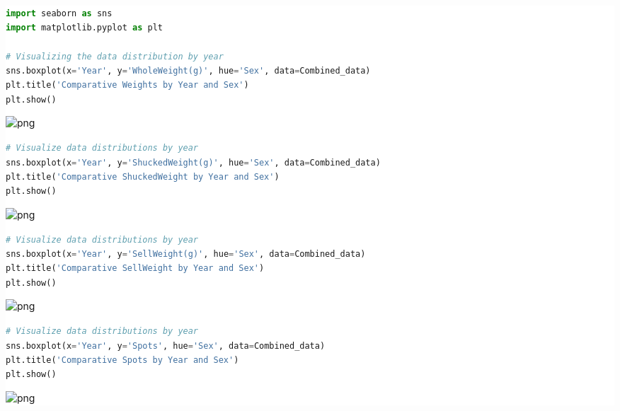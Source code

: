 
```python
import seaborn as sns
import matplotlib.pyplot as plt

# Visualizing the data distribution by year 
sns.boxplot(x='Year', y='WholeWeight(g)', hue='Sex', data=Combined_data)
plt.title('Comparative Weights by Year and Sex')
plt.show()

```


    
![png](output_23_0.png)
    



```python
# Visualize data distributions by year
sns.boxplot(x='Year', y='ShuckedWeight(g)', hue='Sex', data=Combined_data)
plt.title('Comparative ShuckedWeight by Year and Sex')
plt.show()

```


    
![png](output_24_0.png)
    



```python
# Visualize data distributions by year
sns.boxplot(x='Year', y='SellWeight(g)', hue='Sex', data=Combined_data)
plt.title('Comparative SellWeight by Year and Sex')
plt.show()
```


    
![png](output_25_0.png)
    



```python
# Visualize data distributions by year
sns.boxplot(x='Year', y='Spots', hue='Sex', data=Combined_data)
plt.title('Comparative Spots by Year and Sex')
plt.show()

```


    
![png](output_26_0.png)
    


